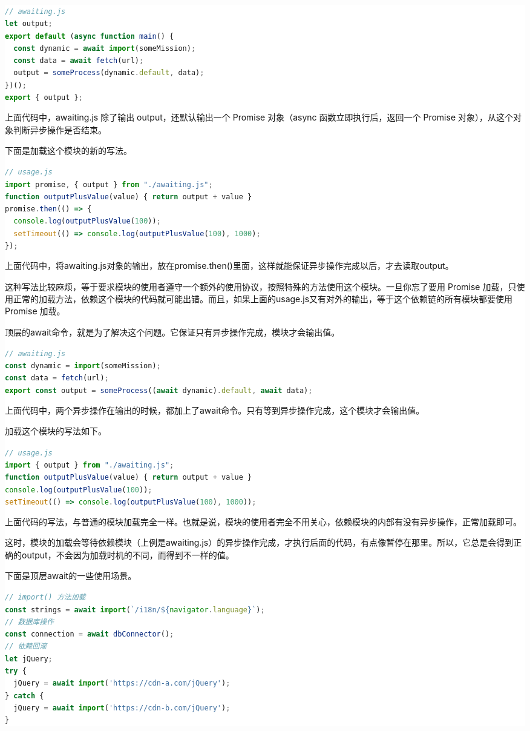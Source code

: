 ``` js
// awaiting.js
let output;
export default (async function main() {
  const dynamic = await import(someMission);
  const data = await fetch(url);
  output = someProcess(dynamic.default, data);
})();
export { output };
```

上面代码中，awaiting.js 除了输出 output，还默认输出一个 Promise 对象（async 函数立即执行后，返回一个 Promise 对象），从这个对象判断异步操作是否结束。

下面是加载这个模块的新的写法。

``` js
// usage.js
import promise, { output } from "./awaiting.js";
function outputPlusValue(value) { return output + value }
promise.then(() => {
  console.log(outputPlusValue(100));
  setTimeout(() => console.log(outputPlusValue(100), 1000);
});
```

上面代码中，将awaiting.js对象的输出，放在promise.then()里面，这样就能保证异步操作完成以后，才去读取output。

这种写法比较麻烦，等于要求模块的使用者遵守一个额外的使用协议，按照特殊的方法使用这个模块。一旦你忘了要用 Promise 加载，只使用正常的加载方法，依赖这个模块的代码就可能出错。而且，如果上面的usage.js又有对外的输出，等于这个依赖链的所有模块都要使用 Promise 加载。

顶层的await命令，就是为了解决这个问题。它保证只有异步操作完成，模块才会输出值。

``` js
// awaiting.js
const dynamic = import(someMission);
const data = fetch(url);
export const output = someProcess((await dynamic).default, await data);
```

上面代码中，两个异步操作在输出的时候，都加上了await命令。只有等到异步操作完成，这个模块才会输出值。

加载这个模块的写法如下。

``` js
// usage.js
import { output } from "./awaiting.js";
function outputPlusValue(value) { return output + value }
console.log(outputPlusValue(100));
setTimeout(() => console.log(outputPlusValue(100), 1000));
```

上面代码的写法，与普通的模块加载完全一样。也就是说，模块的使用者完全不用关心，依赖模块的内部有没有异步操作，正常加载即可。

这时，模块的加载会等待依赖模块（上例是awaiting.js）的异步操作完成，才执行后面的代码，有点像暂停在那里。所以，它总是会得到正确的output，不会因为加载时机的不同，而得到不一样的值。

下面是顶层await的一些使用场景。

``` js
// import() 方法加载
const strings = await import(`/i18n/${navigator.language}`);
// 数据库操作
const connection = await dbConnector();
// 依赖回滚
let jQuery;
try {
  jQuery = await import('https://cdn-a.com/jQuery');
} catch {
  jQuery = await import('https://cdn-b.com/jQuery');
}
```
